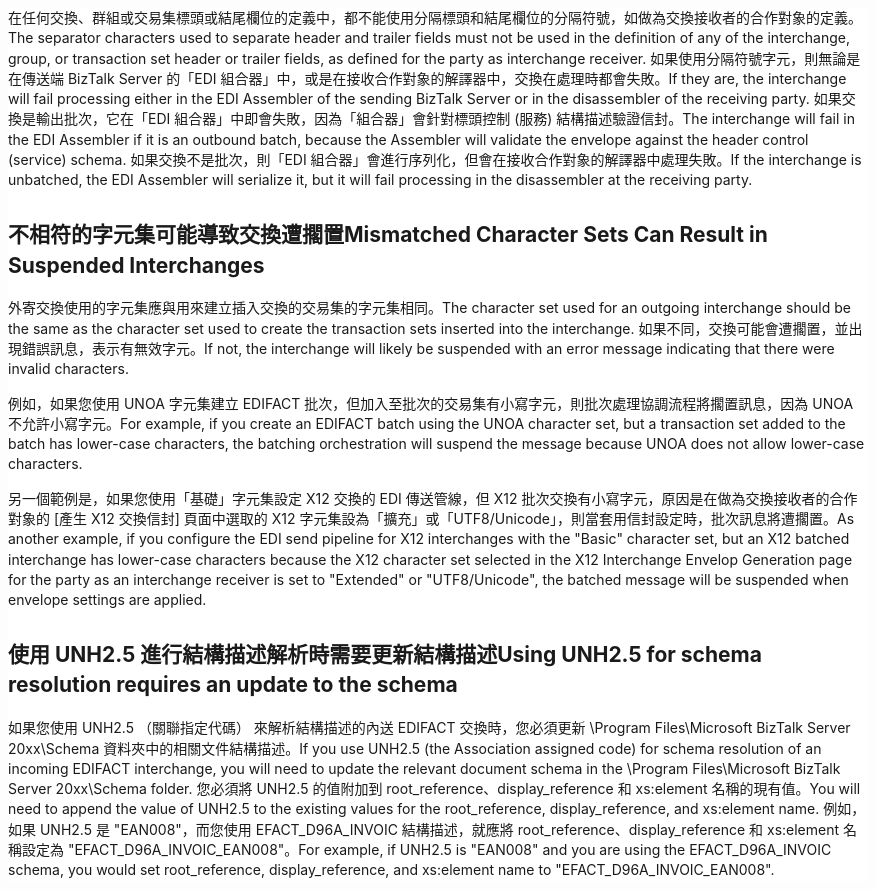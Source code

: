  <span data-ttu-id="61201-167">在任何交換、群組或交易集標頭或結尾欄位的定義中，都不能使用分隔標頭和結尾欄位的分隔符號，如做為交換接收者的合作對象的定義。</span><span class="sxs-lookup"><span data-stu-id="61201-167">The separator characters used to separate header and trailer fields must not be used in the definition of any of the interchange, group, or transaction set header or trailer fields, as defined for the party as interchange receiver.</span></span> <span data-ttu-id="61201-168">如果使用分隔符號字元，則無論是在傳送端 BizTalk Server 的「EDI 組合器」中，或是在接收合作對象的解譯器中，交換在處理時都會失敗。</span><span class="sxs-lookup"><span data-stu-id="61201-168">If they are, the interchange will fail processing either in the EDI Assembler of the sending BizTalk Server or in the disassembler of the receiving party.</span></span> <span data-ttu-id="61201-169">如果交換是輸出批次，它在「EDI 組合器」中即會失敗，因為「組合器」會針對標頭控制 (服務) 結構描述驗證信封。</span><span class="sxs-lookup"><span data-stu-id="61201-169">The interchange will fail in the EDI Assembler if it is an outbound batch, because the Assembler will validate the envelope against the header control (service) schema.</span></span> <span data-ttu-id="61201-170">如果交換不是批次，則「EDI 組合器」會進行序列化，但會在接收合作對象的解譯器中處理失敗。</span><span class="sxs-lookup"><span data-stu-id="61201-170">If the interchange is unbatched, the EDI Assembler will serialize it, but it will fail processing in the disassembler at the receiving party.</span></span>  
  
## <a name="mismatched-character-sets-can-result-in-suspended-interchanges"></a><span data-ttu-id="61201-171">不相符的字元集可能導致交換遭擱置</span><span class="sxs-lookup"><span data-stu-id="61201-171">Mismatched Character Sets Can Result in Suspended Interchanges</span></span>  
 <span data-ttu-id="61201-172">外寄交換使用的字元集應與用來建立插入交換的交易集的字元集相同。</span><span class="sxs-lookup"><span data-stu-id="61201-172">The character set used for an outgoing interchange should be the same as the character set used to create the transaction sets inserted into the interchange.</span></span> <span data-ttu-id="61201-173">如果不同，交換可能會遭擱置，並出現錯誤訊息，表示有無效字元。</span><span class="sxs-lookup"><span data-stu-id="61201-173">If not, the interchange will likely be suspended with an error message indicating that there were invalid characters.</span></span>  
  
 <span data-ttu-id="61201-174">例如，如果您使用 UNOA 字元集建立 EDIFACT 批次，但加入至批次的交易集有小寫字元，則批次處理協調流程將擱置訊息，因為 UNOA 不允許小寫字元。</span><span class="sxs-lookup"><span data-stu-id="61201-174">For example, if you create an EDIFACT batch using the UNOA character set, but a transaction set added to the batch has lower-case characters, the batching orchestration will suspend the message because UNOA does not allow lower-case characters.</span></span>  
  
 <span data-ttu-id="61201-175">另一個範例是，如果您使用「基礎」字元集設定 X12 交換的 EDI 傳送管線，但 X12 批次交換有小寫字元，原因是在做為交換接收者的合作對象的 [產生 X12 交換信封] 頁面中選取的 X12 字元集設為「擴充」或「UTF8/Unicode」，則當套用信封設定時，批次訊息將遭擱置。</span><span class="sxs-lookup"><span data-stu-id="61201-175">As another example, if you configure the EDI send pipeline for X12 interchanges with the "Basic" character set, but an X12 batched interchange has lower-case characters because the X12 character set selected in the X12 Interchange Envelop Generation page for the party as an interchange receiver is set to "Extended" or "UTF8/Unicode", the batched message will be suspended when envelope settings are applied.</span></span>  
  
## <a name="using-unh25-for-schema-resolution-requires-an-update-to-the-schema"></a><span data-ttu-id="61201-176">使用 UNH2.5 進行結構描述解析時需要更新結構描述</span><span class="sxs-lookup"><span data-stu-id="61201-176">Using UNH2.5 for schema resolution requires an update to the schema</span></span>  
 <span data-ttu-id="61201-177">如果您使用 UNH2.5 （關聯指定代碼） 來解析結構描述的內送 EDIFACT 交換時，您必須更新 \Program Files\Microsoft BizTalk Server 20xx\Schema 資料夾中的相關文件結構描述。</span><span class="sxs-lookup"><span data-stu-id="61201-177">If you use UNH2.5 (the Association assigned code) for schema resolution of an incoming EDIFACT interchange, you will need to update the relevant document schema in the \Program Files\Microsoft BizTalk Server 20xx\Schema folder.</span></span> <span data-ttu-id="61201-178">您必須將 UNH2.5 的值附加到 root_reference、display_reference 和 xs:element 名稱的現有值。</span><span class="sxs-lookup"><span data-stu-id="61201-178">You will need to append the value of UNH2.5 to the existing values for the root_reference, display_reference, and xs:element name.</span></span> <span data-ttu-id="61201-179">例如，如果 UNH2.5 是 "EAN008"，而您使用 EFACT_D96A_INVOIC 結構描述，就應將 root_reference、display_reference 和 xs:element 名稱設定為 "EFACT_D96A_INVOIC_EAN008"。</span><span class="sxs-lookup"><span data-stu-id="61201-179">For example, if UNH2.5 is "EAN008" and you are using the EFACT_D96A_INVOIC schema, you would set root_reference, display_reference, and xs:element name to "EFACT_D96A_INVOIC_EAN008".</span></span>  
  